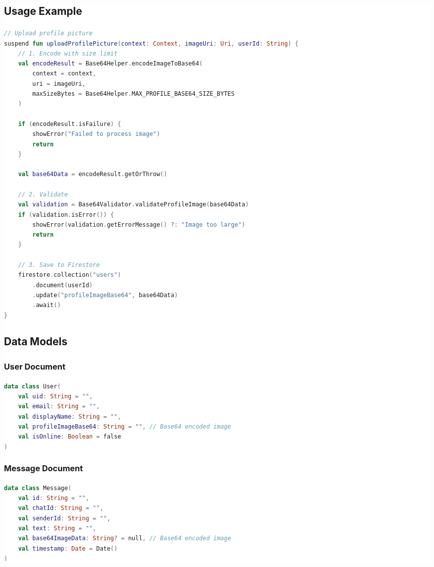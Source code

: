 ## Usage Example

```kotlin
// Upload profile picture
suspend fun uploadProfilePicture(context: Context, imageUri: Uri, userId: String) {
    // 1. Encode with size limit
    val encodeResult = Base64Helper.encodeImageToBase64(
        context = context,
        uri = imageUri,
        maxSizeBytes = Base64Helper.MAX_PROFILE_BASE64_SIZE_BYTES
    )
    
    if (encodeResult.isFailure) {
        showError("Failed to process image")
        return
    }
    
    val base64Data = encodeResult.getOrThrow()
    
    // 2. Validate
    val validation = Base64Validator.validateProfileImage(base64Data)
    if (validation.isError()) {
        showError(validation.getErrorMessage() ?: "Image too large")
        return
    }
    
    // 3. Save to Firestore
    firestore.collection("users")
        .document(userId)
        .update("profileImageBase64", base64Data)
        .await()
}
```

## Data Models

### User Document
```kotlin
data class User(
    val uid: String = "",
    val email: String = "",
    val displayName: String = "",
    val profileImageBase64: String = "", // Base64 encoded image
    val isOnline: Boolean = false
)
```

### Message Document
```kotlin
data class Message(
    val id: String = "",
    val chatId: String = "",
    val senderId: String = "",
    val text: String = "",
    val base64ImageData: String? = null, // Base64 encoded image
    val timestamp: Date = Date()
)
```
